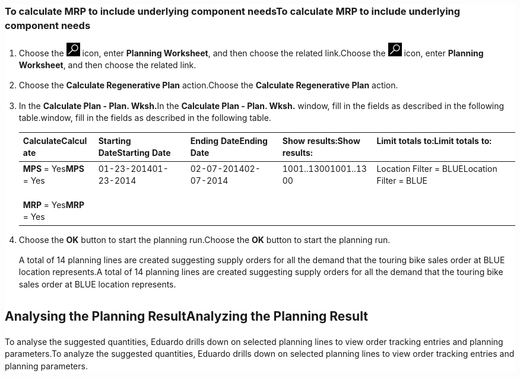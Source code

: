 ### <a name="to-calculate-mrp-to-include-underlying-component-needs"></a><span data-ttu-id="b925f-208">To calculate MRP to include underlying component needs</span><span class="sxs-lookup"><span data-stu-id="b925f-208">To calculate MRP to include underlying component needs</span></span>  

1.  <span data-ttu-id="b925f-209">Choose the ![Search for Page or Report](media/ui-search/search_small.png "Search for Page or Report icon") icon, enter **Planning Worksheet**, and then choose the related link.</span><span class="sxs-lookup"><span data-stu-id="b925f-209">Choose the ![Search for Page or Report](media/ui-search/search_small.png "Search for Page or Report icon") icon, enter **Planning Worksheet**, and then choose the related link.</span></span>  
2.  <span data-ttu-id="b925f-210">Choose the **Calculate Regenerative Plan** action.</span><span class="sxs-lookup"><span data-stu-id="b925f-210">Choose the **Calculate Regenerative Plan** action.</span></span>  
3.  <span data-ttu-id="b925f-211">In the **Calculate Plan - Plan. Wksh.**</span><span class="sxs-lookup"><span data-stu-id="b925f-211">In the **Calculate Plan - Plan. Wksh.**</span></span> <span data-ttu-id="b925f-212">window, fill in the fields as described in the following table.</span><span class="sxs-lookup"><span data-stu-id="b925f-212">window, fill in the fields as described in the following table.</span></span>  

    |<span data-ttu-id="b925f-213">Calculate</span><span class="sxs-lookup"><span data-stu-id="b925f-213">Calculate</span></span>|<span data-ttu-id="b925f-214">Starting Date</span><span class="sxs-lookup"><span data-stu-id="b925f-214">Starting Date</span></span>|<span data-ttu-id="b925f-215">Ending Date</span><span class="sxs-lookup"><span data-stu-id="b925f-215">Ending Date</span></span>|<span data-ttu-id="b925f-216">Show results:</span><span class="sxs-lookup"><span data-stu-id="b925f-216">Show results:</span></span>|<span data-ttu-id="b925f-217">Limit totals to:</span><span class="sxs-lookup"><span data-stu-id="b925f-217">Limit totals to:</span></span>|  
    |---------------|-------------------|-----------------|-------------------|----------------------|  
    |<span data-ttu-id="b925f-218">**MPS** = Yes</span><span class="sxs-lookup"><span data-stu-id="b925f-218">**MPS** = Yes</span></span><br /><br /> <span data-ttu-id="b925f-219">**MRP** = Yes</span><span class="sxs-lookup"><span data-stu-id="b925f-219">**MRP** = Yes</span></span>|<span data-ttu-id="b925f-220">01-23-2014</span><span class="sxs-lookup"><span data-stu-id="b925f-220">01-23-2014</span></span>|<span data-ttu-id="b925f-221">02-07-2014</span><span class="sxs-lookup"><span data-stu-id="b925f-221">02-07-2014</span></span>|<span data-ttu-id="b925f-222">1001..1300</span><span class="sxs-lookup"><span data-stu-id="b925f-222">1001..1300</span></span>|<span data-ttu-id="b925f-223">Location Filter = BLUE</span><span class="sxs-lookup"><span data-stu-id="b925f-223">Location Filter = BLUE</span></span>|  

4.  <span data-ttu-id="b925f-224">Choose the **OK** button to start the planning run.</span><span class="sxs-lookup"><span data-stu-id="b925f-224">Choose the **OK** button to start the planning run.</span></span>  

     <span data-ttu-id="b925f-225">A total of 14 planning lines are created suggesting supply orders for all the demand that the touring bike sales order at BLUE location represents.</span><span class="sxs-lookup"><span data-stu-id="b925f-225">A total of 14 planning lines are created suggesting supply orders for all the demand that the touring bike sales order at BLUE location represents.</span></span>  

## <a name="analyzing-the-planning-result"></a><span data-ttu-id="b925f-226">Analysing the Planning Result</span><span class="sxs-lookup"><span data-stu-id="b925f-226">Analyzing the Planning Result</span></span>  
 <span data-ttu-id="b925f-227">To analyse the suggested quantities, Eduardo drills down on selected planning lines to view order tracking entries and planning parameters.</span><span class="sxs-lookup"><span data-stu-id="b925f-227">To analyze the suggested quantities, Eduardo drills down on selected planning lines to view order tracking entries and planning parameters.</span></span>  
